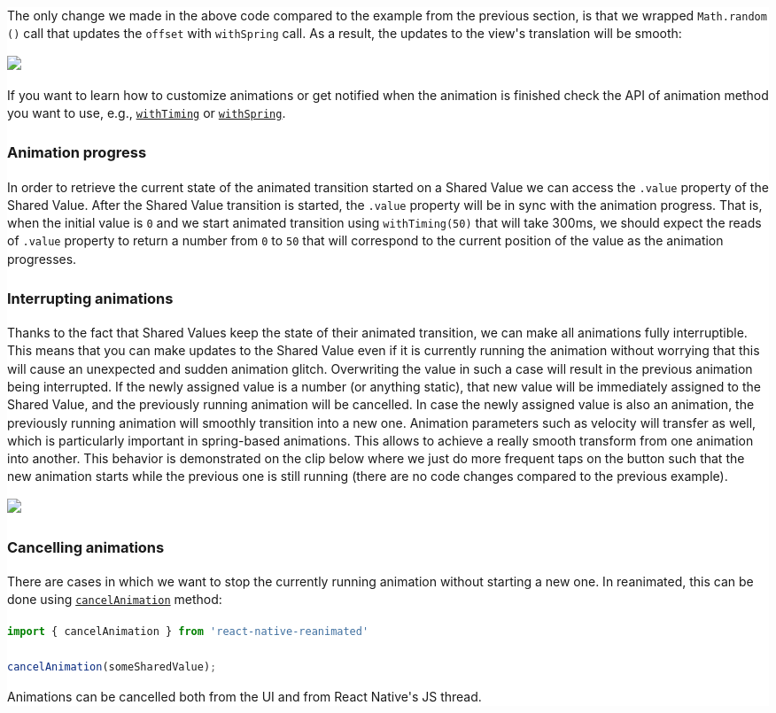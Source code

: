 The only change we made in the above code compared to the example from the previous section, is that we wrapped `Math.random()` call that updates the `offset` with `withSpring` call.
As a result, the updates to the view's translation will be smooth:

![](/react-native-reanimated/docs/shared-values/sv-spring.gif)

If you want to learn how to customize animations or get notified when the animation is finished check the API of animation method you want to use, e.g.,  [`withTiming`](api/withTiming) or [`withSpring`](api/withSpring).

### Animation progress

In order to retrieve the current state of the animated transition started on a Shared Value we can access the `.value` property of the Shared Value.
After the Shared Value transition is started, the `.value` property will be in sync with the animation progress.
That is, when the initial value is `0` and we start animated transition using `withTiming(50)` that will take 300ms, we should expect the reads of `.value` property to return a number from `0` to `50` that will correspond to the current position of the value as the animation progresses.

### Interrupting animations

Thanks to the fact that Shared Values keep the state of their animated transition, we can make all animations fully interruptible.
This means that you can make updates to the Shared Value even if it is currently running the animation without worrying that this will cause an unexpected and sudden animation glitch.
Overwriting the value in such a case will result in the previous animation being interrupted.
If the newly assigned value is a number (or anything static), that new value will be immediately assigned to the Shared Value, and the previously running animation will be cancelled.
In case the newly assigned value is also an animation, the previously running animation will smoothly transition into a new one.
Animation parameters such as velocity will transfer as well, which is particularly important in spring-based animations.
This allows to achieve a really smooth transform from one animation into another.
This behavior is demonstrated on the clip below where we just do more frequent taps on the button such that the new animation starts while the previous one is still running (there are no code changes compared to the previous example).

![](/react-native-reanimated/docs/shared-values/sv-interruption.gif)

### Cancelling animations

There are cases in which we want to stop the currently running animation without starting a new one.
In reanimated, this can be done using [`cancelAnimation`](api/cancelAnimation) method:

```js
import { cancelAnimation } from 'react-native-reanimated'

cancelAnimation(someSharedValue);
```

Animations can be cancelled both from the UI and from React Native's JS thread.

